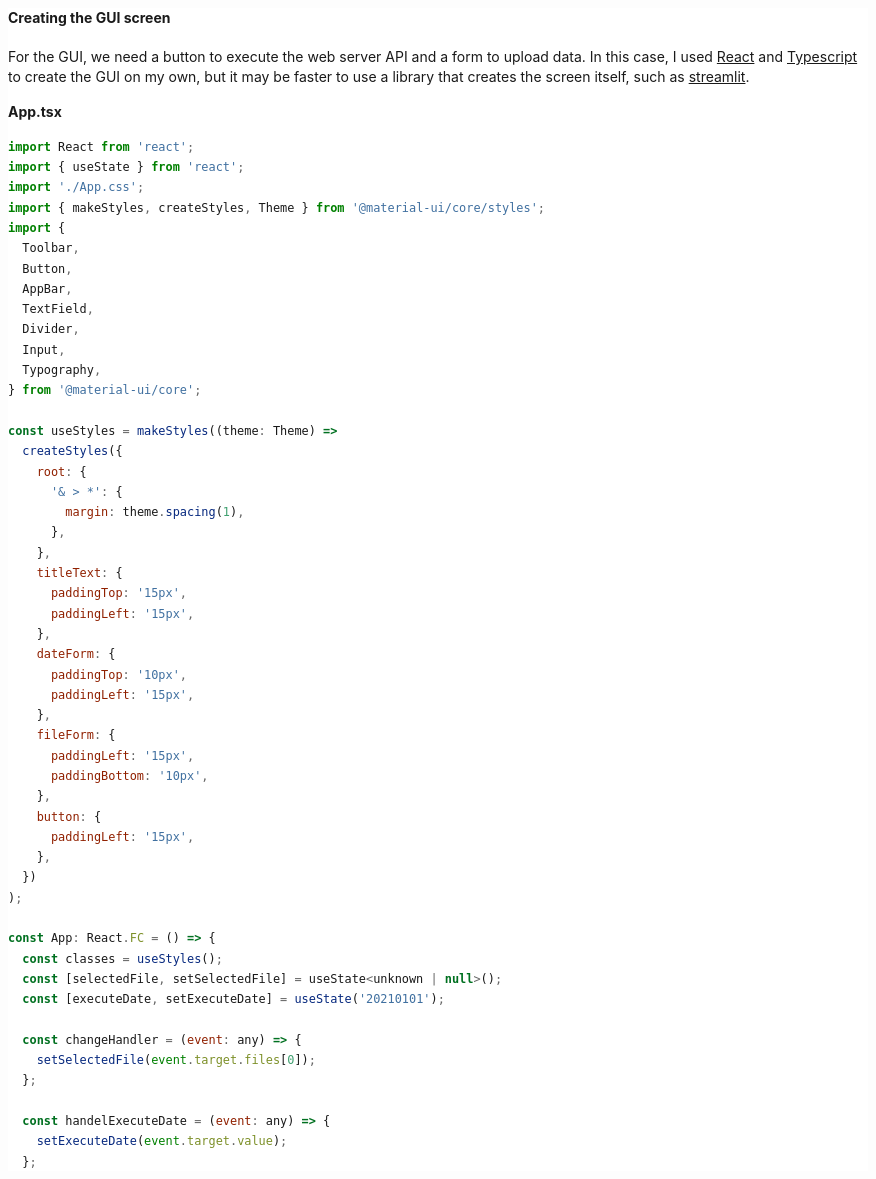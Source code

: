 ```python

```

#### Creating the GUI screen

For the GUI, we need a button to execute the web server API and a form to upload data. In this case, I used [React](https://github.com/facebook/react) and [Typescript](https://github.com/microsoft/TypeScript) to create the GUI on my own, but it may be faster to use a library that creates the screen itself, such as [streamlit](https://github.com/streamlit/streamlit).

**App.tsx**

```javascript
import React from 'react';
import { useState } from 'react';
import './App.css';
import { makeStyles, createStyles, Theme } from '@material-ui/core/styles';
import {
  Toolbar,
  Button,
  AppBar,
  TextField,
  Divider,
  Input,
  Typography,
} from '@material-ui/core';

const useStyles = makeStyles((theme: Theme) =>
  createStyles({
    root: {
      '& > *': {
        margin: theme.spacing(1),
      },
    },
    titleText: {
      paddingTop: '15px',
      paddingLeft: '15px',
    },
    dateForm: {
      paddingTop: '10px',
      paddingLeft: '15px',
    },
    fileForm: {
      paddingLeft: '15px',
      paddingBottom: '10px',
    },
    button: {
      paddingLeft: '15px',
    },
  })
);

const App: React.FC = () => {
  const classes = useStyles();
  const [selectedFile, setSelectedFile] = useState<unknown | null>();
  const [executeDate, setExecuteDate] = useState('20210101');

  const changeHandler = (event: any) => {
    setSelectedFile(event.target.files[0]);
  };

  const handelExecuteDate = (event: any) => {
    setExecuteDate(event.target.value);
  };

```